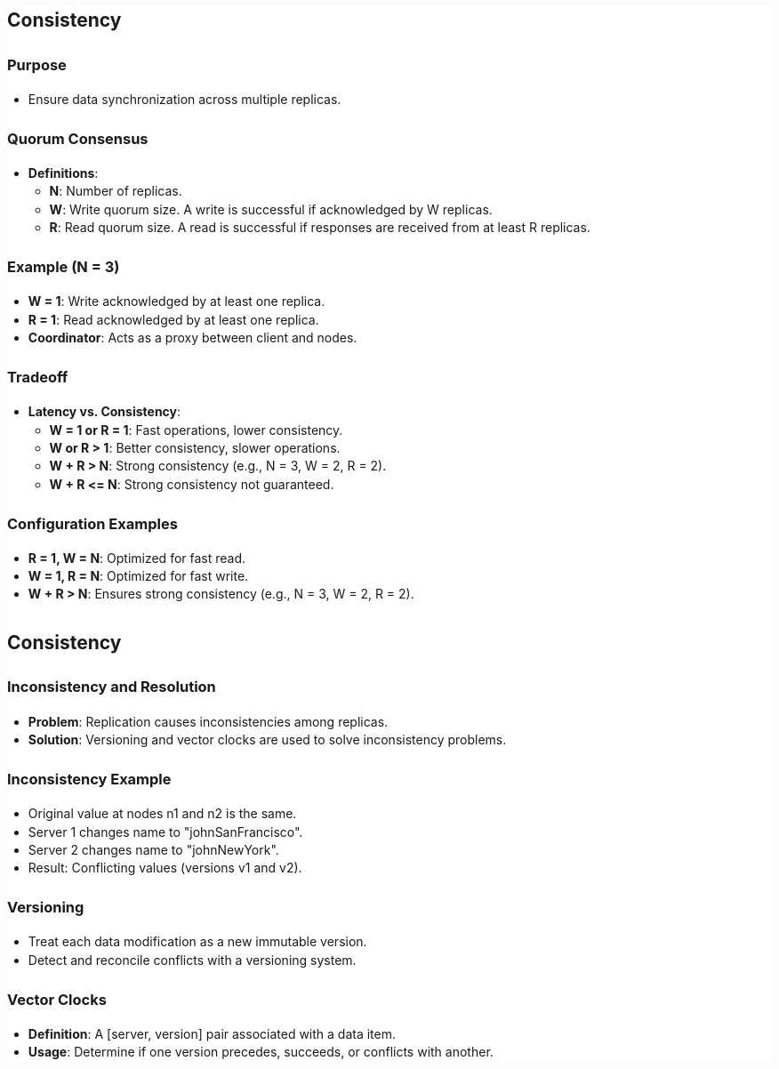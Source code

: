 
## Consistency

### Purpose
- Ensure data synchronization across multiple replicas.

### Quorum Consensus
- **Definitions**:
  - **N**: Number of replicas.
  - **W**: Write quorum size. A write is successful if acknowledged by W replicas.
  - **R**: Read quorum size. A read is successful if responses are received from at least R replicas.

### Example (N = 3)
- **W = 1**: Write acknowledged by at least one replica.
- **R = 1**: Read acknowledged by at least one replica.
- **Coordinator**: Acts as a proxy between client and nodes.

### Tradeoff
- **Latency vs. Consistency**: 
  - **W = 1 or R = 1**: Fast operations, lower consistency.
  - **W or R > 1**: Better consistency, slower operations.
  - **W + R > N**: Strong consistency (e.g., N = 3, W = 2, R = 2).
  - **W + R <= N**: Strong consistency not guaranteed.

### Configuration Examples
- **R = 1, W = N**: Optimized for fast read.
- **W = 1, R = N**: Optimized for fast write.
- **W + R > N**: Ensures strong consistency (e.g., N = 3, W = 2, R = 2).



## Consistency

### Inconsistency and Resolution
- **Problem**: Replication causes inconsistencies among replicas.
- **Solution**: Versioning and vector clocks are used to solve inconsistency problems.

### Inconsistency Example
- Original value at nodes n1 and n2 is the same.
- Server 1 changes name to "johnSanFrancisco".
- Server 2 changes name to "johnNewYork".
- Result: Conflicting values (versions v1 and v2).

### Versioning
- Treat each data modification as a new immutable version.
- Detect and reconcile conflicts with a versioning system.

### Vector Clocks
- **Definition**: A [server, version] pair associated with a data item.
- **Usage**: Determine if one version precedes, succeeds, or conflicts with another.
